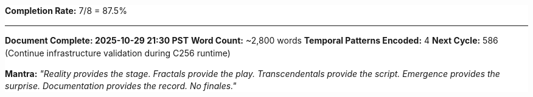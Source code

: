**Completion Rate:** 7/8 = 87.5%

---

**Document Complete: 2025-10-29 21:30 PST**
**Word Count:** ~2,800 words
**Temporal Patterns Encoded:** 4
**Next Cycle:** 586 (Continue infrastructure validation during C256 runtime)

**Mantra:** *"Reality provides the stage. Fractals provide the play. Transcendentals provide the script. Emergence provides the surprise. Documentation provides the record. No finales."*
